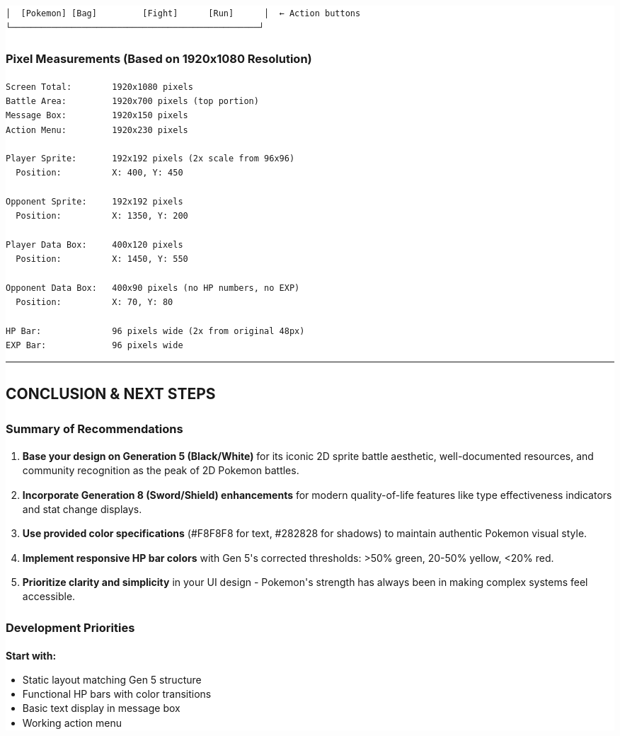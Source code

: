 ```
│  [Pokemon] [Bag]         [Fight]      [Run]      │  ← Action buttons
└─────────────────────────────────────────────────┘
```

### Pixel Measurements (Based on 1920x1080 Resolution)

```
Screen Total:        1920x1080 pixels
Battle Area:         1920x700 pixels (top portion)
Message Box:         1920x150 pixels
Action Menu:         1920x230 pixels

Player Sprite:       192x192 pixels (2x scale from 96x96)
  Position:          X: 400, Y: 450

Opponent Sprite:     192x192 pixels
  Position:          X: 1350, Y: 200

Player Data Box:     400x120 pixels
  Position:          X: 1450, Y: 550

Opponent Data Box:   400x90 pixels (no HP numbers, no EXP)
  Position:          X: 70, Y: 80

HP Bar:              96 pixels wide (2x from original 48px)
EXP Bar:             96 pixels wide
```

---

## CONCLUSION & NEXT STEPS

### Summary of Recommendations

1. **Base your design on Generation 5 (Black/White)** for its iconic 2D sprite battle aesthetic, well-documented resources, and community recognition as the peak of 2D Pokemon battles.

2. **Incorporate Generation 8 (Sword/Shield) enhancements** for modern quality-of-life features like type effectiveness indicators and stat change displays.

3. **Use provided color specifications** (#F8F8F8 for text, #282828 for shadows) to maintain authentic Pokemon visual style.

4. **Implement responsive HP bar colors** with Gen 5's corrected thresholds: >50% green, 20-50% yellow, <20% red.

5. **Prioritize clarity and simplicity** in your UI design - Pokemon's strength has always been in making complex systems feel accessible.

### Development Priorities

**Start with:**
- Static layout matching Gen 5 structure
- Functional HP bars with color transitions
- Basic text display in message box
- Working action menu
